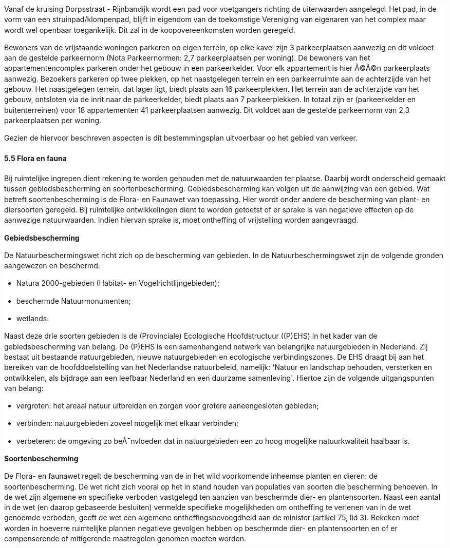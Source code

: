 Vanaf de kruising Dorpsstraat \- Rijnbandijk wordt een pad voor voetgangers richting de uiterwaarden aangelegd. Het pad, in de vorm van een struinpad/klompenpad, blijft in eigendom van de toekomstige Vereniging van eigenaren van het complex maar wordt wel openbaar toegankelijk. Dit zal in de koopovereenkomsten worden geregeld.

Bewoners van de vrijstaande woningen parkeren op eigen terrein, op elke kavel zijn 3 parkeerplaatsen aanwezig en dit voldoet aan de gestelde parkeernorm (Nota Parkeernormen: 2,7 parkeerplaatsen per woning). De bewoners van het appartementencomplex parkeren onder het gebouw in een parkeerkelder. Voor elk appartement is hier Ã©Ã©n parkeerplaats aanwezig. Bezoekers parkeren op twee plekken, op het naastgelegen terrein en een parkeerruimte aan de achterzijde van het gebouw. Het naastgelegen terrein, dat lager ligt, biedt plaats aan 16 parkeerplekken. Het terrein aan de achterzijde van het gebouw, ontsloten via de inrit naar de parkeerkelder, biedt plaats aan 7 parkeerplekken. In totaal zijn er (parkeerkelder en buitenterreinen) voor 18 appartementen 41 parkeerplaatsen aanwezig. Dit voldoet aan de gestelde parkeernorm van 2,3 parkeerplaatsen per woning.

Gezien de hiervoor beschreven aspecten is dit bestemmingsplan uitvoerbaar op het gebied van verkeer.

#### 5\.5 Flora en fauna

Bij ruimtelijke ingrepen dient rekening te worden gehouden met de natuurwaarden ter plaatse. Daarbij wordt onderscheid gemaakt tussen gebiedsbescherming en soortenbescherming. Gebiedsbescherming kan volgen uit de aanwijzing van een gebied. Wat betreft soortenbescherming is de Flora\- en Faunawet van toepassing. Hier wordt onder andere de bescherming van plant\- en diersoorten geregeld. Bij ruimtelijke ontwikkelingen dient te worden getoetst of er sprake is van negatieve effecten op de aanwezige natuurwaarden. Indien hiervan sprake is, moet ontheffing of vrijstelling worden aangevraagd.

**Gebiedsbescherming**

De Natuurbeschermingswet richt zich op de bescherming van gebieden. In de Natuurbeschermingswet zijn de volgende gronden aangewezen en beschermd:

* Natura 2000\-gebieden (Habitat\- en Vogelrichtlijngebieden);

* beschermde Natuurmonumenten;

* wetlands.

Naast deze drie soorten gebieden is de (Provinciale) Ecologische Hoofdstructuur ((P)EHS) in het kader van de gebiedsbescherming van belang. De (P)EHS is een samenhangend netwerk van belangrijke natuurgebieden in Nederland. Zij bestaat uit bestaande natuurgebieden, nieuwe natuurgebieden en ecologische verbindingszones. De EHS draagt bij aan het bereiken van de hoofddoelstelling van het Nederlandse natuurbeleid, namelijk: 'Natuur en landschap behouden, versterken en ontwikkelen, als bijdrage aan een leefbaar Nederland en een duurzame samenleving'. Hiertoe zijn de volgende uitgangspunten van belang:

* vergroten: het areaal natuur uitbreiden en zorgen voor grotere aaneengesloten gebieden;

* verbinden: natuurgebieden zoveel mogelijk met elkaar verbinden;

* verbeteren: de omgeving zo beÃ¯nvloeden dat in natuurgebieden een zo hoog mogelijke natuurkwaliteit haalbaar is.

**Soortenbescherming**

De Flora\- en faunawet regelt de bescherming van de in het wild voorkomende inheemse planten en dieren: de soortenbescherming. De wet richt zich vooral op het in stand houden van populaties van soorten die bescherming behoeven. In de wet zijn algemene en specifieke verboden vastgelegd ten aanzien van beschermde dier\- en plantensoorten. Naast een aantal in de wet (en daarop gebaseerde besluiten) vermelde specifieke mogelijkheden om ontheffing te verlenen van in de wet genoemde verboden, geeft de wet een algemene ontheffingsbevoegdheid aan de minister (artikel 75, lid 3\). Bekeken moet worden in hoeverre ruimtelijke plannen negatieve gevolgen hebben op beschermde dier\- en plantensoorten en of er compenserende of mitigerende maatregelen genomen moeten worden.
